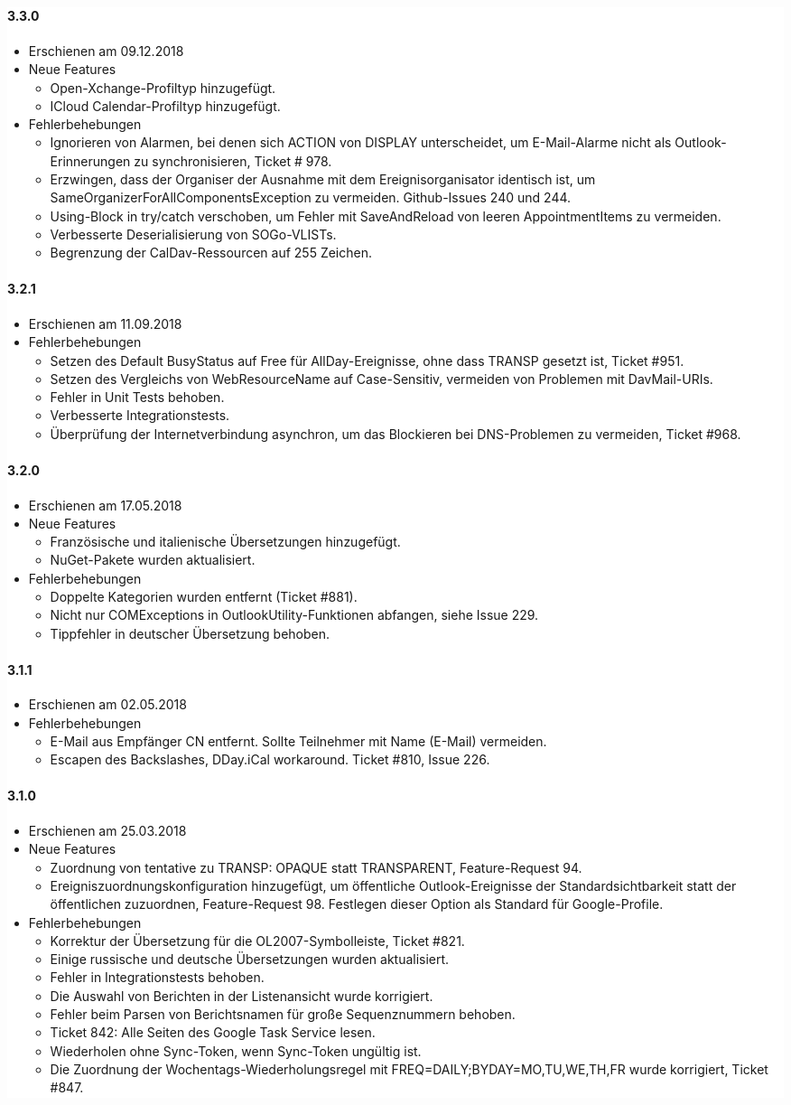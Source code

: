 #### 3.3.0 ####
- Erschienen am 09.12.2018
- Neue Features
	- Open-Xchange-Profiltyp hinzugefügt.
	- ICloud Calendar-Profiltyp hinzugefügt.
- Fehlerbehebungen
	- Ignorieren von Alarmen, bei denen sich ACTION von DISPLAY unterscheidet, um E-Mail-Alarme nicht als Outlook-Erinnerungen zu synchronisieren, Ticket # 978.
	- Erzwingen, dass der Organiser der Ausnahme mit dem Ereignisorganisator identisch ist, um SameOrganizerForAllComponentsException zu vermeiden. Github-Issues 240 und 244.
	- Using-Block in try/catch verschoben, um Fehler mit SaveAndReload von leeren AppointmentItems zu vermeiden.
	- Verbesserte Deserialisierung von SOGo-VLISTs.
	- Begrenzung der CalDav-Ressourcen auf 255 Zeichen.

#### 3.2.1 ####
- Erschienen am 11.09.2018
- Fehlerbehebungen
	- Setzen des Default BusyStatus auf Free für AllDay-Ereignisse, ohne dass TRANSP gesetzt ist, Ticket #951.
	- Setzen des Vergleichs von WebResourceName auf Case-Sensitiv, vermeiden von Problemen mit DavMail-URIs.
	- Fehler in Unit Tests behoben.
	- Verbesserte Integrationstests.
	- Überprüfung der Internetverbindung asynchron, um das Blockieren bei DNS-Problemen zu vermeiden, Ticket #968.

#### 3.2.0 ####
- Erschienen am 17.05.2018
- Neue Features
	- Französische und italienische Übersetzungen hinzugefügt.
	- NuGet-Pakete wurden aktualisiert.
- Fehlerbehebungen
	- Doppelte Kategorien wurden entfernt (Ticket #881).
	- Nicht nur COMExceptions in OutlookUtility-Funktionen abfangen, siehe Issue 229.
	- Tippfehler in deutscher Übersetzung behoben.

#### 3.1.1 ####
- Erschienen am 02.05.2018
- Fehlerbehebungen
	- E-Mail aus Empfänger CN entfernt. Sollte Teilnehmer mit Name (E-Mail) <E-Mail> vermeiden.
	- Escapen des Backslashes, DDay.iCal workaround. Ticket #810, Issue 226.

#### 3.1.0 ####
- Erschienen am 25.03.2018
- Neue Features
	- Zuordnung von tentative zu TRANSP: OPAQUE statt TRANSPARENT, Feature-Request 94.
	- Ereigniszuordnungskonfiguration hinzugefügt, um öffentliche Outlook-Ereignisse der Standardsichtbarkeit statt der öffentlichen zuzuordnen, Feature-Request 98. Festlegen dieser Option als Standard für Google-Profile.
- Fehlerbehebungen
	- Korrektur der Übersetzung für die OL2007-Symbolleiste, Ticket #821.
	- Einige russische und deutsche Übersetzungen wurden aktualisiert.
	- Fehler in Integrationstests behoben.
	- Die Auswahl von Berichten in der Listenansicht wurde korrigiert.
	- Fehler beim Parsen von Berichtsnamen für große Sequenznummern behoben.
	- Ticket 842: Alle Seiten des Google Task Service lesen.
	- Wiederholen ohne Sync-Token, wenn Sync-Token ungültig ist.
	- Die Zuordnung der Wochentags-Wiederholungsregel mit FREQ=DAILY;BYDAY=MO,TU,WE,TH,FR wurde korrigiert, Ticket #847.
